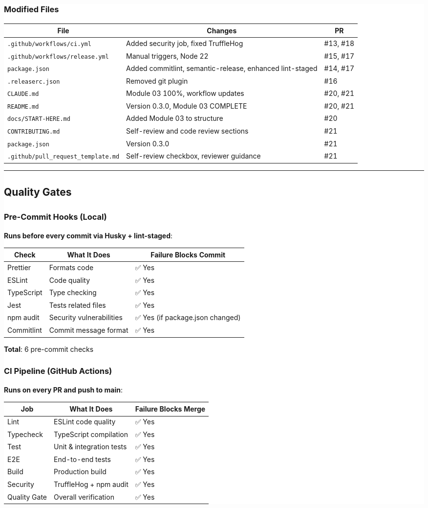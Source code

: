 ### Modified Files

| File                               | Changes                                                  | PR       |
| ---------------------------------- | -------------------------------------------------------- | -------- |
| `.github/workflows/ci.yml`         | Added security job, fixed TruffleHog                     | #13, #18 |
| `.github/workflows/release.yml`    | Manual triggers, Node 22                                 | #15, #17 |
| `package.json`                     | Added commitlint, semantic-release, enhanced lint-staged | #14, #17 |
| `.releaserc.json`                  | Removed git plugin                                       | #16      |
| `CLAUDE.md`                        | Module 03 100%, workflow updates                         | #20, #21 |
| `README.md`                        | Version 0.3.0, Module 03 COMPLETE                        | #20, #21 |
| `docs/START-HERE.md`               | Added Module 03 to structure                             | #20      |
| `CONTRIBUTING.md`                  | Self-review and code review sections                     | #21      |
| `package.json`                     | Version 0.3.0                                            | #21      |
| `.github/pull_request_template.md` | Self-review checkbox, reviewer guidance                  | #21      |

---

## Quality Gates

### Pre-Commit Hooks (Local)

**Runs before every commit via Husky + lint-staged**:

| Check      | What It Does             | Failure Blocks Commit            |
| ---------- | ------------------------ | -------------------------------- |
| Prettier   | Formats code             | ✅ Yes                           |
| ESLint     | Code quality             | ✅ Yes                           |
| TypeScript | Type checking            | ✅ Yes                           |
| Jest       | Tests related files      | ✅ Yes                           |
| npm audit  | Security vulnerabilities | ✅ Yes (if package.json changed) |
| Commitlint | Commit message format    | ✅ Yes                           |

**Total**: 6 pre-commit checks

### CI Pipeline (GitHub Actions)

**Runs on every PR and push to main**:

| Job          | What It Does             | Failure Blocks Merge |
| ------------ | ------------------------ | -------------------- |
| Lint         | ESLint code quality      | ✅ Yes               |
| Typecheck    | TypeScript compilation   | ✅ Yes               |
| Test         | Unit & integration tests | ✅ Yes               |
| E2E          | End-to-end tests         | ✅ Yes               |
| Build        | Production build         | ✅ Yes               |
| Security     | TruffleHog + npm audit   | ✅ Yes               |
| Quality Gate | Overall verification     | ✅ Yes               |
